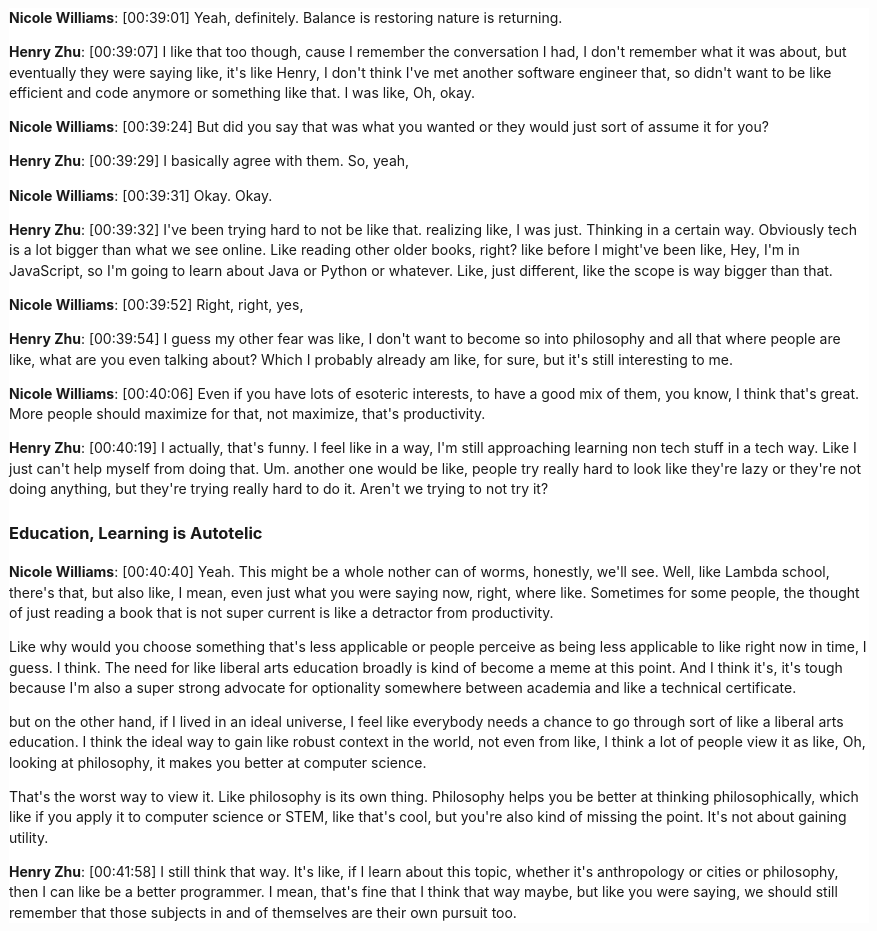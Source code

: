 **Nicole Williams**: [00:39:01] Yeah, definitely. Balance is restoring nature is returning.

**Henry Zhu**: [00:39:07] I like that too though, cause I remember the conversation I had, I don't remember what it was about, but eventually they were saying like, it's like Henry, I don't think I've met another software engineer that, so didn't want to be like efficient and code anymore or something like that. I was like, Oh, okay.

**Nicole Williams**: [00:39:24] But did you say that was what you wanted or they would just sort of assume it for you?

**Henry Zhu**: [00:39:29] I basically agree with them. So, yeah,

**Nicole Williams**: [00:39:31] Okay. Okay.
 
**Henry Zhu**: [00:39:32] I've been trying hard to not be like that. realizing like, I was just. Thinking in a certain way. Obviously tech is a lot bigger than what we see online. Like reading other older books, right? like before I might've been like, Hey, I'm in JavaScript, so I'm going to learn about Java or Python or whatever. Like, just different, like the scope is way bigger than that.

**Nicole Williams**: [00:39:52] Right, right, yes,

**Henry Zhu**: [00:39:54] I guess my other fear was like, I don't want to become so into philosophy and all that where people are like, what are you even talking about? Which I probably already am like, for sure, but it's still interesting to me.

**Nicole Williams**: [00:40:06] Even if you have lots of esoteric interests, to have a good mix of them, you know, I think that's great. More people should maximize for that, not maximize, that's productivity.

**Henry Zhu**: [00:40:19] I actually, that's funny. I feel like in a way, I'm still approaching learning non tech stuff in a tech way. Like I just can't help myself from doing that. Um. another one would be like, people try really hard to look like they're lazy or they're not doing anything, but they're trying really hard to do it. Aren't we trying to not try it?

### Education, Learning is Autotelic

**Nicole Williams**: [00:40:40] Yeah. This might be a whole nother can of worms, honestly, we'll see. Well, like Lambda school, there's that, but also like, I mean, even just what you were saying now, right, where like. Sometimes for some people, the thought of just reading a book that is not super current is like a detractor from productivity.

Like why would you choose something that's less applicable or people perceive as being less applicable to like right now in time, I guess. I think. The need for like liberal arts education broadly is kind of become a meme at this point. And I think it's, it's tough because I'm also a super strong advocate for optionality somewhere between academia and like a technical certificate.

but on the other hand, if I lived in an ideal universe, I feel like everybody needs a chance to go through sort of like a liberal arts education. I think the ideal way to gain like robust context in the world, not even from like, I think a lot of people view it as like, Oh, looking at philosophy, it makes you better at computer science.

That's the worst way to view it. Like philosophy is its own thing. Philosophy helps you be better at thinking philosophically, which like if you apply it to computer science or STEM, like that's cool, but you're also kind of missing the point. It's not about gaining utility.

**Henry Zhu**: [00:41:58] I still think that way. It's like, if I learn about this topic, whether it's anthropology or cities or philosophy, then I can like be a better programmer. I mean, that's fine that I think that way maybe, but like you were saying, we should still remember that those subjects in and of themselves are their own pursuit too.
